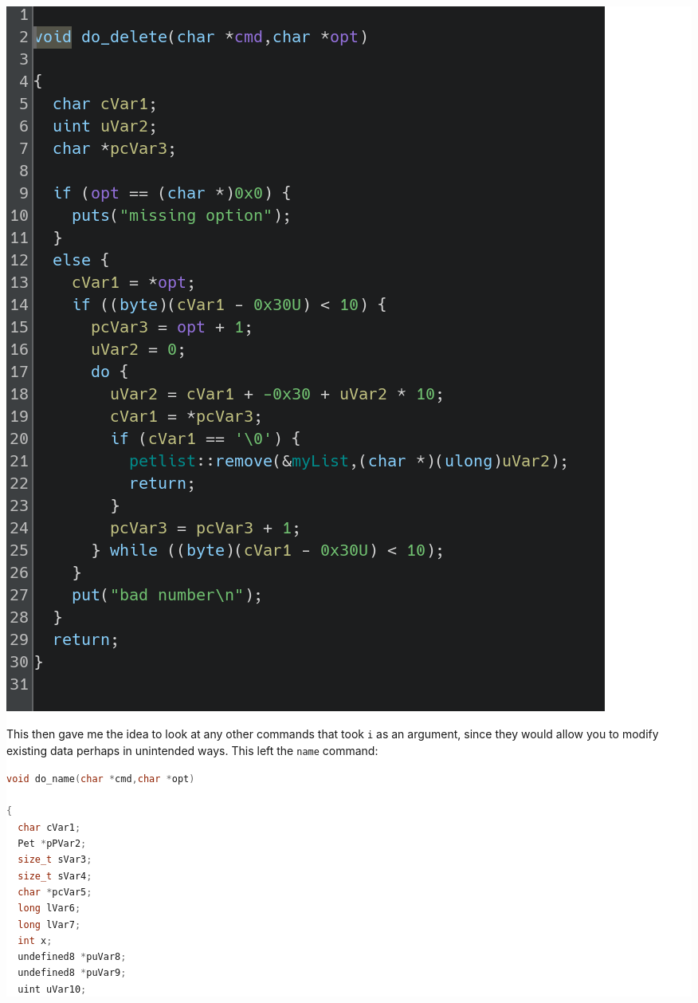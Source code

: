 ![delete function](/assets/images/blog/Toddler/delete.png)

This then gave me the idea to look at any other commands that took `i` as an argument, since they would allow you to modify existing data perhaps in unintended ways. This left the `name` command:

```C
void do_name(char *cmd,char *opt)

{
  char cVar1;
  Pet *pPVar2;
  size_t sVar3;
  size_t sVar4;
  char *pcVar5;
  long lVar6;
  long lVar7;
  int x;
  undefined8 *puVar8;
  undefined8 *puVar9;
  uint uVar10;
```